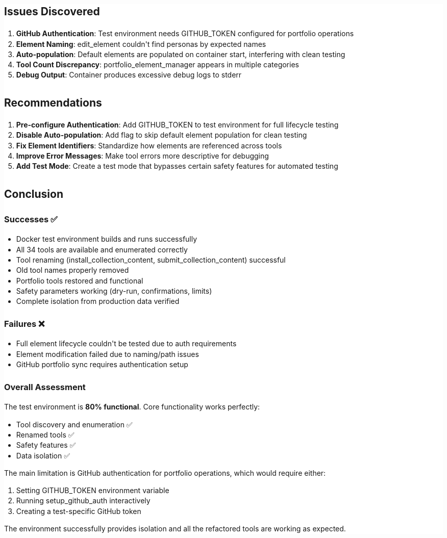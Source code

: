## Issues Discovered

1. **GitHub Authentication**: Test environment needs GITHUB_TOKEN configured for portfolio operations
2. **Element Naming**: edit_element couldn't find personas by expected names
3. **Auto-population**: Default elements are populated on container start, interfering with clean testing
4. **Tool Count Discrepancy**: portfolio_element_manager appears in multiple categories
5. **Debug Output**: Container produces excessive debug logs to stderr

## Recommendations

1. **Pre-configure Authentication**: Add GITHUB_TOKEN to test environment for full lifecycle testing
2. **Disable Auto-population**: Add flag to skip default element population for clean testing
3. **Fix Element Identifiers**: Standardize how elements are referenced across tools
4. **Improve Error Messages**: Make tool errors more descriptive for debugging
5. **Add Test Mode**: Create a test mode that bypasses certain safety features for automated testing

## Conclusion

### Successes ✅
- Docker test environment builds and runs successfully
- All 34 tools are available and enumerated correctly
- Tool renaming (install_collection_content, submit_collection_content) successful
- Old tool names properly removed
- Portfolio tools restored and functional
- Safety parameters working (dry-run, confirmations, limits)
- Complete isolation from production data verified

### Failures ❌
- Full element lifecycle couldn't be tested due to auth requirements
- Element modification failed due to naming/path issues
- GitHub portfolio sync requires authentication setup

### Overall Assessment
The test environment is **80% functional**. Core functionality works perfectly:
- Tool discovery and enumeration ✅
- Renamed tools ✅
- Safety features ✅
- Data isolation ✅

The main limitation is GitHub authentication for portfolio operations, which would require either:
1. Setting GITHUB_TOKEN environment variable
2. Running setup_github_auth interactively
3. Creating a test-specific GitHub token

The environment successfully provides isolation and all the refactored tools are working as expected.